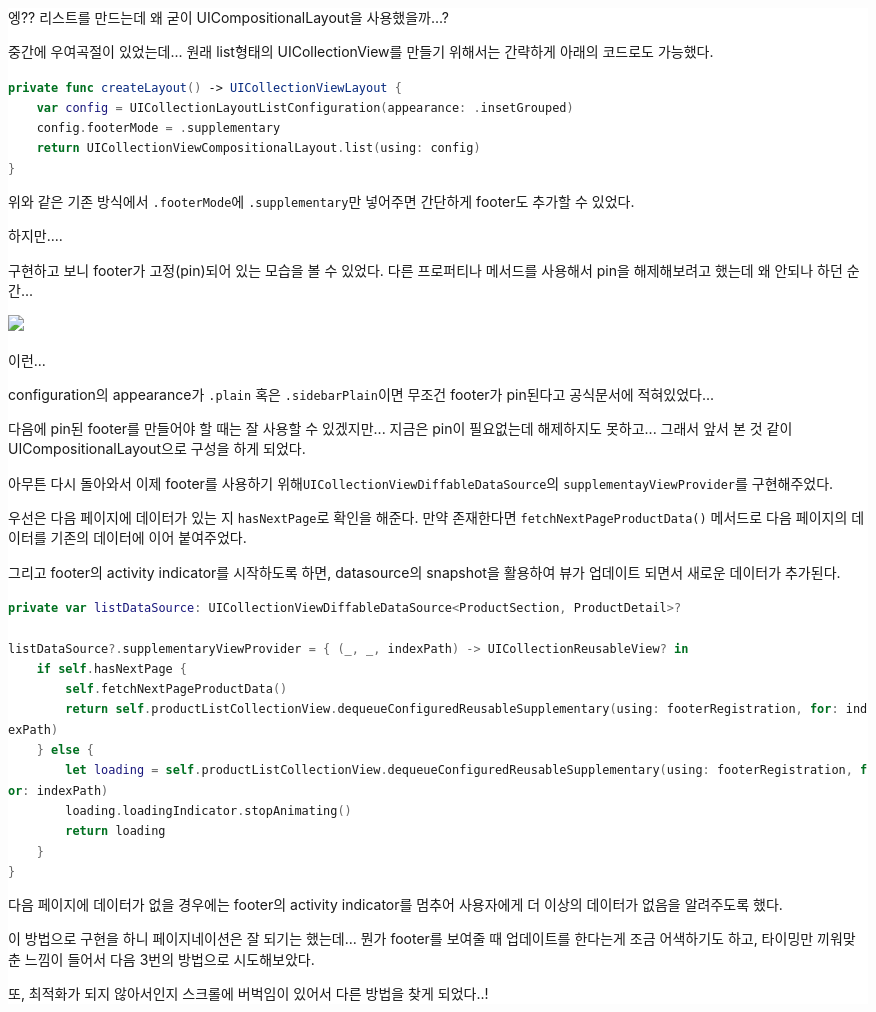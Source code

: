 엥?? 리스트를 만드는데 왜 굳이 UICompositionalLayout을 사용했을까...?

중간에 우여곡절이 있었는데... 원래 list형태의 UICollectionView를 만들기 위해서는 간략하게 아래의 코드로도 가능했다. 

```swift
private func createLayout() -> UICollectionViewLayout {
    var config = UICollectionLayoutListConfiguration(appearance: .insetGrouped)
    config.footerMode = .supplementary
    return UICollectionViewCompositionalLayout.list(using: config)
}
```

위와 같은 기존 방식에서 `.footerMode`에 `.supplementary`만 넣어주면 간단하게 footer도 추가할 수 있었다. 

하지만....

구현하고 보니 footer가 고정(pin)되어 있는 모습을 볼 수 있었다. 다른 프로퍼티나 메서드를 사용해서 pin을 해제해보려고 했는데 왜 안되나 하던 순간... 

![](https://i.imgur.com/97N6jNc.png)

이런... 

configuration의 appearance가 `.plain` 혹은 `.sidebarPlain`이면 무조건 footer가 pin된다고 공식문서에 적혀있었다... 

다음에 pin된 footer를 만들어야 할 때는 잘 사용할 수 있겠지만... 지금은 pin이 필요없는데 해제하지도 못하고... 그래서 앞서 본 것 같이 UICompositionalLayout으로 구성을 하게 되었다. 

아무튼 다시 돌아와서 이제 footer를 사용하기 위해`UICollectionViewDiffableDataSource`의 `supplementayViewProvider`를 구현해주었다. 

우선은 다음 페이지에 데이터가 있는 지 `hasNextPage`로 확인을 해준다. 만약 존재한다면 `fetchNextPageProductData()` 메서드로 다음 페이지의 데이터를 기존의 데이터에 이어 붙여주었다. 

그리고 footer의 activity indicator를 시작하도록 하면, datasource의 snapshot을 활용하여 뷰가 업데이트 되면서 새로운 데이터가 추가된다. 

```swift
private var listDataSource: UICollectionViewDiffableDataSource<ProductSection, ProductDetail>?

listDataSource?.supplementaryViewProvider = { (_, _, indexPath) -> UICollectionReusableView? in
    if self.hasNextPage {
	    self.fetchNextPageProductData()
        return self.productListCollectionView.dequeueConfiguredReusableSupplementary(using: footerRegistration, for: indexPath)
    } else {
        let loading = self.productListCollectionView.dequeueConfiguredReusableSupplementary(using: footerRegistration, for: indexPath)
        loading.loadingIndicator.stopAnimating()
        return loading
    }
}
```

다음 페이지에 데이터가 없을 경우에는 footer의 activity indicator를 멈추어 사용자에게 더 이상의 데이터가 없음을 알려주도록 했다. 

이 방법으로 구현을 하니 페이지네이션은 잘 되기는 했는데... 뭔가 footer를 보여줄 때 업데이트를 한다는게 조금 어색하기도 하고, 타이밍만 끼워맞춘 느낌이 들어서 다음 3번의 방법으로 시도해보았다. 

또, 최적화가 되지 않아서인지 스크롤에 버벅임이 있어서 다른 방법을 찾게 되었다..!
